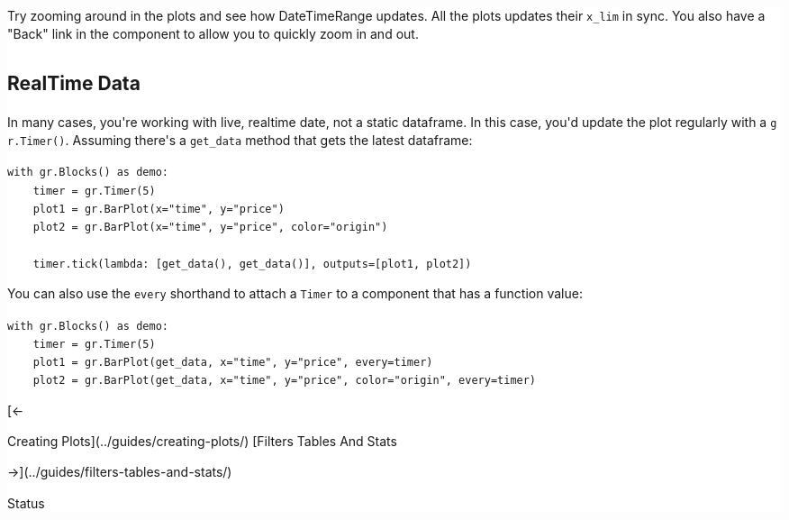 Try zooming around in the plots and see how DateTimeRange updates. All the plots updates their `x_lim` in sync. You also have a "Back" link in the component to allow you to quickly zoom in and out.

## RealTime Data

In many cases, you're working with live, realtime date, not a static dataframe. In this case, you'd update the plot regularly with a `gr.Timer()`. Assuming there's a `get_data` method that gets the latest dataframe:

```
with gr.Blocks() as demo:
    timer = gr.Timer(5)
    plot1 = gr.BarPlot(x="time", y="price")
    plot2 = gr.BarPlot(x="time", y="price", color="origin")

    timer.tick(lambda: [get_data(), get_data()], outputs=[plot1, plot2])
```

You can also use the `every` shorthand to attach a `Timer` to a component that has a function value:

```
with gr.Blocks() as demo:
    timer = gr.Timer(5)
    plot1 = gr.BarPlot(get_data, x="time", y="price", every=timer)
    plot2 = gr.BarPlot(get_data, x="time", y="price", color="origin", every=timer)
```

[←

Creating Plots](../guides/creating-plots/) [Filters Tables And Stats

→](../guides/filters-tables-and-stats/)

Status